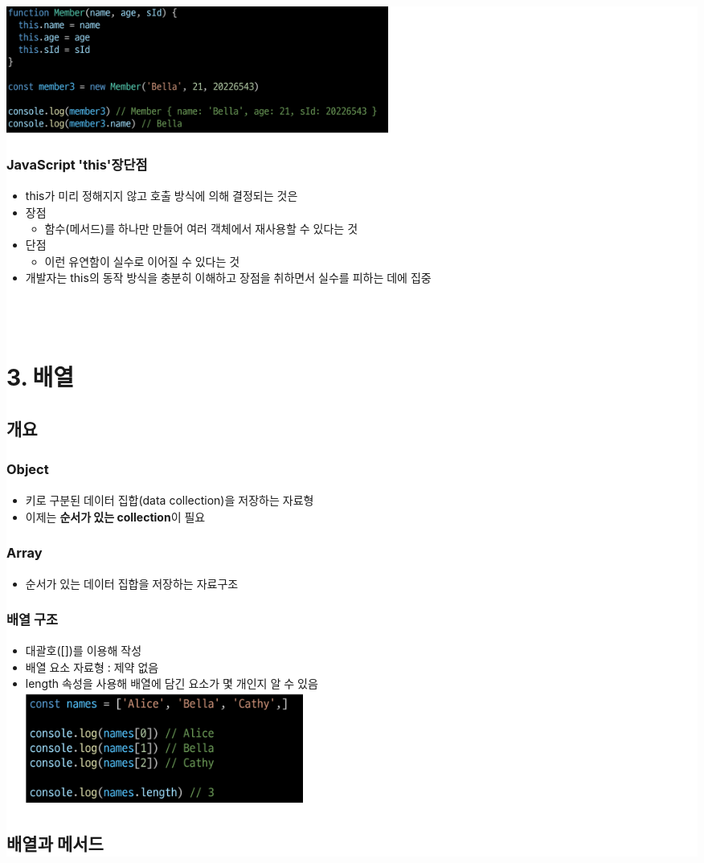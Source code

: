   ![Alt text](images/image-42.png)

### JavaScript 'this'장단점
  - this가 미리 정해지지 않고 호출 방식에 의해 결정되는 것은
  - 장점
    - 함수(메서드)를 하나만 만들어 여러 객체에서 재사용할 수 있다는 것
  - 단점
    - 이런 유연함이 실수로 이어질 수 있다는 것
  - 개발자는 this의 동작 방식을 충분히 이해하고 장점을 취하면서 실수를 피하는 데에 집중

<br>
<br>

# 3. 배열

## 개요

### Object
  - 키로 구분된 데이터 집합(data collection)을 저장하는 자료형
  - 이제는 **순서가 있는 collection**이 필요

### Array
  - 순서가 있는 데이터 집합을 저장하는 자료구조

### 배열 구조
  - 대괄호([])를 이용해 작성
  - 배열 요소 자료형 : 제약 없음
  - length 속성을 사용해 배열에 담긴 요소가 몇 개인지 알 수 있음<br>
  ![Alt text](images/image-43.png)

## 배열과 메서드
